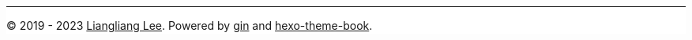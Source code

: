 <div id="nextPage" style="float: right">
</div>
</div>
</div>
</div>
</div>
<div class="copyright">
<hr>
<p>© 2019 - 2023 <a href="/cdn-cgi/l/email-protection#3b575757020f0a0a0b0c7b5c565a525715585456" target="_blank">Liangliang Lee</a>.
                    Powered by <a href="https://github.com/gin-gonic/gin" target="_blank">gin</a> and <a href="https://github.com/kaiiiz/hexo-theme-book" target="_blank">hexo-theme-book</a>.</p>
</hr></div>
</div>
<a class="off-canvas-overlay" onclick="hide_canvas()"></a>
</div>
<script>(function(){function c(){var b=a.contentDocument||a.contentWindow.document;if(b){var d=b.createElement('script');d.innerHTML="window.__CF$cv$params={r:'8f0a8a4d5946dd44',t:'MTczMzk3MzIyNC4wMDAwMDA='};var a=document.createElement('script');a.nonce='';a.src='/cdn-cgi/challenge-platform/scripts/jsd/main.js';document.getElementsByTagName('head')[0].appendChild(a);";b.getElementsByTagName('head')[0].appendChild(d)}}if(document.body){var a=document.createElement('iframe');a.height=1;a.width=1;a.style.position='absolute';a.style.top=0;a.style.left=0;a.style.border='none';a.style.visibility='hidden';document.body.appendChild(a);if('loading'!==document.readyState)c();else if(window.addEventListener)document.addEventListener('DOMContentLoaded',c);else{var e=document.onreadystatechange||function(){};document.onreadystatechange=function(b){e(b);'loading'!==document.readyState&&(document.onreadystatechange=e,c())}}}})();</script></body>

<script src="/static/index.js"></script>
</head></html>